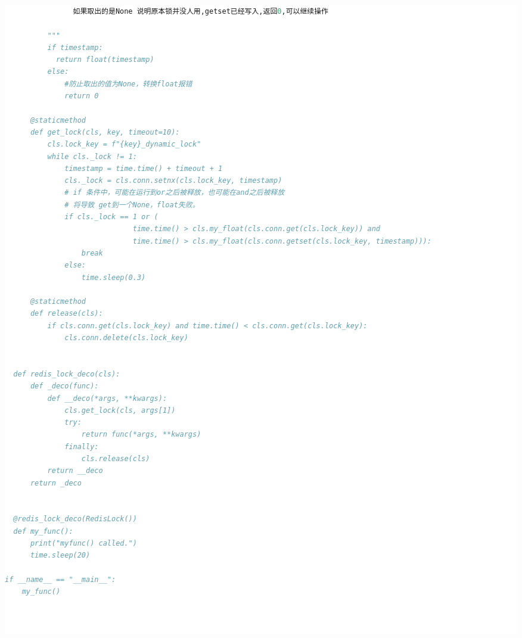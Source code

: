 ```python
                如果取出的是None 说明原本锁并没人用,getset已经写入,返回0,可以继续操作
            
          """
          if timestamp:
            return float(timestamp)
          else:
              #防止取出的值为None，转换float报错
              return 0

      @staticmethod
      def get_lock(cls, key, timeout=10):
          cls.lock_key = f"{key}_dynamic_lock"
          while cls._lock != 1:
              timestamp = time.time() + timeout + 1
              cls._lock = cls.conn.setnx(cls.lock_key, timestamp)
              # if 条件中，可能在运行到or之后被释放，也可能在and之后被释放
              # 将导致 get到一个None，float失败。
              if cls._lock == 1 or (
                              time.time() > cls.my_float(cls.conn.get(cls.lock_key)) and
                              time.time() > cls.my_float(cls.conn.getset(cls.lock_key, timestamp))):
                  break
              else:
                  time.sleep(0.3)

      @staticmethod
      def release(cls):
          if cls.conn.get(cls.lock_key) and time.time() < cls.conn.get(cls.lock_key):
              cls.conn.delete(cls.lock_key)


  def redis_lock_deco(cls):
      def _deco(func):
          def __deco(*args, **kwargs):
              cls.get_lock(cls, args[1])
              try:
                  return func(*args, **kwargs)
              finally:
                  cls.release(cls)
          return __deco
      return _deco


  @redis_lock_deco(RedisLock())
  def my_func():
      print("myfunc() called.")
      time.sleep(20)

if __name__ == "__main__":
    my_func()
          
        
        
```

